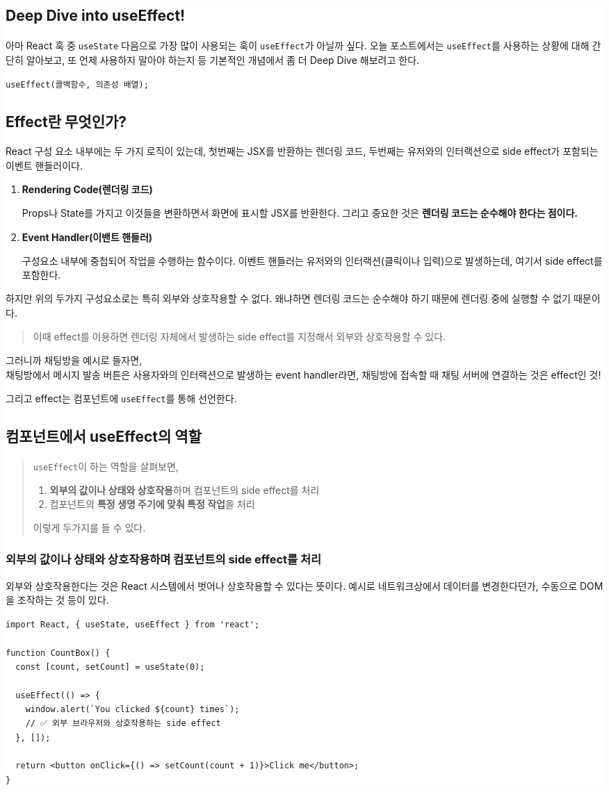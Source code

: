 ## Deep Dive into useEffect!

아마 React 훅 중 `useState` 다음으로 가장 많이 사용되는 훅이 `useEffect`가 아닐까 싶다. 오늘 포스트에서는 `useEffect`를 사용하는 상황에 대해 간단히 알아보고, 또 언제 사용하지 말아야 하는지 등 기본적인 개념에서 좀 더 Deep Dive 해보려고 한다.

```tsx
useEffect(콜백함수, 의존성 배열);
```

## Effect란 무엇인가?

React 구성 요소 내부에는 두 가지 로직이 있는데, 첫번째는 JSX를 반환하는 렌더링 코드, 두번째는 유저와의 인터랙션으로 side effect가 포함되는 이벤트 핸들러이다.

1. **Rendering Code(렌더링 코드)**

   Props나 State를 가지고 이것들을 변환하면서 화면에 표시할 JSX를 반환한다. 그리고 중요한 것은 **렌더링 코드는 순수해야 한다는 점이다.**

2. **Event Handler(이밴트 핸들러)**

   구성요소 내부에 중첩되어 작업을 수행하는 함수이다. 이벤트 핸들러는 유저와의 인터랙션(클릭이나 입력)으로 발생하는데, 여기서 side effect를 포함한다.

하지만 위의 두가지 구성요소로는 특히 외부와 상호작용할 수 없다. 왜냐하면 렌더링 코드는 순수해야 하기 때문에 렌더링 중에 실행할 수 없기 때문이다.

> 이때 effect를 이용하면 렌더링 자체에서 발생하는 side effect를 지정해서 외부와 상호작용할 수 있다.

그러니까 채팅방을 예시로 들자면,  
채팅방에서 메시지 발송 버튼은 사용자와의 인터랙션으로 발생하는 event handler라면,
채팅방에 접속할 때 채팅 서버에 연결하는 것은 effect인 것!

그리고 effect는 컴포넌트에 `useEffect`를 통해 선언한다.

## 컴포넌트에서 useEffect의 역할

> `useEffect`이 하는 역할을 살펴보면,
>
> 1. **외부의 값이나 상태와 상호작용**하며 컴포넌트의 side effect를 처리
> 2. 컴포넌트의 **특정 생명 주기에 맞춰 특정 작업**을 처리
>
> 이렇게 두가지를 들 수 있다.

### 외부의 값이나 상태와 상호작용하며 컴포넌트의 side effect를 처리

외부와 상호작용한다는 것은 React 시스템에서 벗어나 상호작용할 수 있다는 뜻이다. 예시로 네트워크상에서 데이터를 변경한다던가, 수동으로 DOM을 조작하는 것 등이 있다.

```tsx
import React, { useState, useEffect } from 'react';

function CountBox() {
  const [count, setCount] = useState(0);

  useEffect(() => {
    window.alert(`You clicked ${count} times`);
    // ✅ 외부 브라우저와 상호작용하는 side effect
  }, []);

  return <button onClick={() => setCount(count + 1)}>Click me</button>;
}
```
